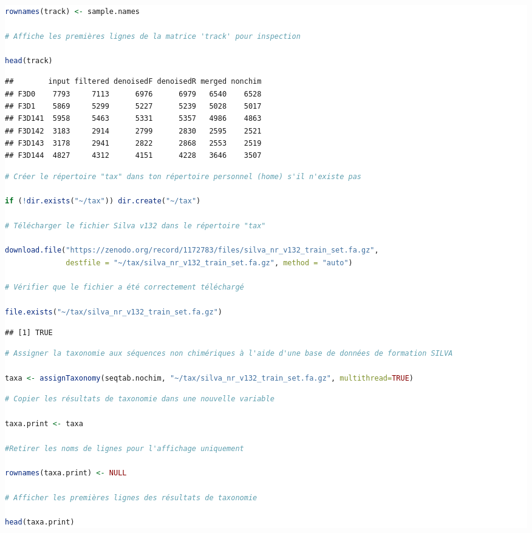 ``` r
rownames(track) <- sample.names

# Affiche les premières lignes de la matrice 'track' pour inspection 

head(track)
```

    ##        input filtered denoisedF denoisedR merged nonchim
    ## F3D0    7793     7113      6976      6979   6540    6528
    ## F3D1    5869     5299      5227      5239   5028    5017
    ## F3D141  5958     5463      5331      5357   4986    4863
    ## F3D142  3183     2914      2799      2830   2595    2521
    ## F3D143  3178     2941      2822      2868   2553    2519
    ## F3D144  4827     4312      4151      4228   3646    3507

``` r
# Créer le répertoire "tax" dans ton répertoire personnel (home) s'il n'existe pas

if (!dir.exists("~/tax")) dir.create("~/tax")

# Télécharger le fichier Silva v132 dans le répertoire "tax"

download.file("https://zenodo.org/record/1172783/files/silva_nr_v132_train_set.fa.gz",
              destfile = "~/tax/silva_nr_v132_train_set.fa.gz", method = "auto")

# Vérifier que le fichier a été correctement téléchargé

file.exists("~/tax/silva_nr_v132_train_set.fa.gz")
```

    ## [1] TRUE

``` r
# Assigner la taxonomie aux séquences non chimériques à l'aide d'une base de données de formation SILVA

taxa <- assignTaxonomy(seqtab.nochim, "~/tax/silva_nr_v132_train_set.fa.gz", multithread=TRUE)
```

``` r
# Copier les résultats de taxonomie dans une nouvelle variable 

taxa.print <- taxa 

#Retirer les noms de lignes pour l'affichage uniquement

rownames(taxa.print) <- NULL

# Afficher les premières lignes des résultats de taxonomie

head(taxa.print)
```
